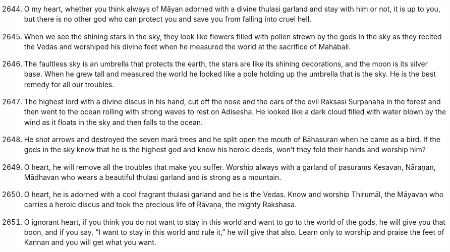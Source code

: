 2644. O my heart,
      whether you think always of Māyan
      adorned with a divine thulasi garland
      and stay with him or not, it is up to you,
      but there is no other god who can protect you
      and save you from falling into cruel hell.

2645. When we see the shining stars in the sky,
      they look like flowers filled with pollen
      strewn by the gods in the sky
      as they recited the Vedas
      and worshiped his divine feet
      when he measured the world at the sacrifice of Mahābali.

2646. The faultless sky is an umbrella that protects the earth,
      the stars are like its shining decorations,
      and the moon is its silver base.
      When he grew tall and measured the world
      he looked like a pole holding up the umbrella that is the sky.
      He is the best remedy for all our troubles.

2647. The highest lord with a divine discus in his hand,
      cut off the nose and the ears
      of the evil Raksasi Surpanaha in the forest
      and then went to the ocean
      rolling with strong waves to rest on Adisesha.
      He looked like a dark cloud filled with water
      blown by the wind as it floats in the sky
      and then falls to the ocean.

2648. He shot arrows and destroyed the seven marā trees
      and he split open the mouth of Bāhasuran when he came as a bird.
      If the gods in the sky know
      that he is the highest god and know his heroic deeds,
      won’t they fold their hands and worship him?

2649. O heart, he will remove all the troubles that make you suffer.
      Worship always with a garland of pasurams
      Kesavan, Nāraṇan, Mādhavan
      who wears a beautiful thulasi garland
      and is strong as a mountain.

2650. O heart, he is adorned with a cool fragrant thulasi garland
      and he is the Vedas.
      Know and worship Thirumāl, the Māyavan
      who carries a heroic discus and took the precious life
      of Rāvaṇa, the mighty Rakshasa.

2651. O ignorant heart,
      if you think you do not want to stay in this world
      and want to go to the world of the gods,
      he will give you that boon,
      and if you say, “I want to stay in this world and rule it,”
      he will give that also.
      Learn only to worship and praise the feet of Kaṇṇan
      and you will get what you want.
